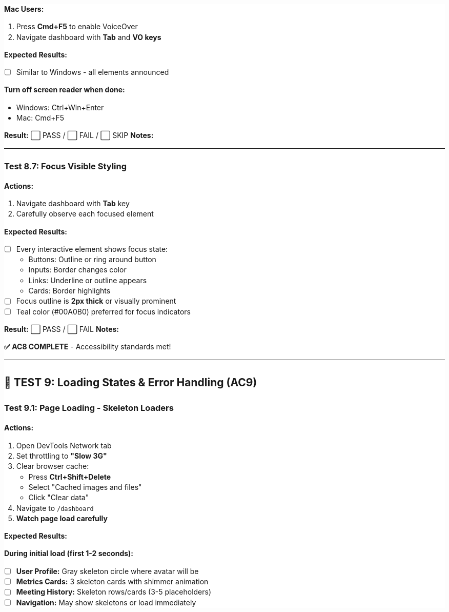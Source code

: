 **Mac Users:**
1. Press **Cmd+F5** to enable VoiceOver
2. Navigate dashboard with **Tab** and **VO keys**

**Expected Results:**
- [ ] Similar to Windows - all elements announced

**Turn off screen reader when done:**
- Windows: Ctrl+Win+Enter
- Mac: Cmd+F5

**Result:** ⬜ PASS / ⬜ FAIL / ⬜ SKIP
**Notes:**

---

### **Test 8.7: Focus Visible Styling**

**Actions:**
1. Navigate dashboard with **Tab** key
2. Carefully observe each focused element

**Expected Results:**
- [ ] Every interactive element shows focus state:
  - Buttons: Outline or ring around button
  - Inputs: Border changes color
  - Links: Underline or outline appears
  - Cards: Border highlights
- [ ] Focus outline is **2px thick** or visually prominent
- [ ] Teal color (#00A0B0) preferred for focus indicators

**Result:** ⬜ PASS / ⬜ FAIL
**Notes:**

**✅ AC8 COMPLETE** - Accessibility standards met!

---

## 🧪 **TEST 9: Loading States & Error Handling (AC9)**

### **Test 9.1: Page Loading - Skeleton Loaders**

**Actions:**
1. Open DevTools Network tab
2. Set throttling to **"Slow 3G"**
3. Clear browser cache:
   - Press **Ctrl+Shift+Delete**
   - Select "Cached images and files"
   - Click "Clear data"
4. Navigate to `/dashboard`
5. **Watch page load carefully**

**Expected Results:**

**During initial load (first 1-2 seconds):**
- [ ] **User Profile:** Gray skeleton circle where avatar will be
- [ ] **Metrics Cards:** 3 skeleton cards with shimmer animation
- [ ] **Meeting History:** Skeleton rows/cards (3-5 placeholders)
- [ ] **Navigation:** May show skeletons or load immediately
